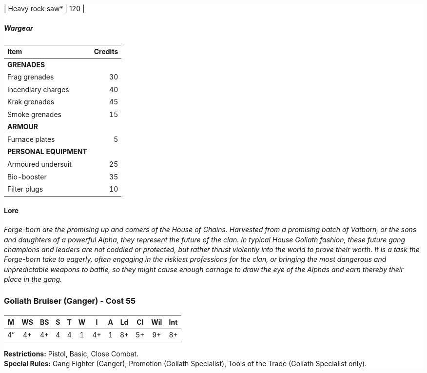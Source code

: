 | Heavy rock saw\*         |     120 |




##### Wargear

| Item                   | Credits |
| :--------------------- | ------: |
| **GRENADES**           |
| Frag grenades          |      30 |
| Incendiary charges     |      40 |
| Krak grenades          |      45 |
| Smoke grenades         |      15 |
| **ARMOUR**             |
| Furnace plates         |       5 |
| **PERSONAL EQUIPMENT** |
| Armoured undersuit     |      25 |
| Bio-booster            |      35 |
| Filter plugs           |      10 |






#### Lore

_Forge-born are the promising up and comers of the House of Chains. Harvested from a promising batch of Vatborn, or the sons and daughters of a powerful Alpha, they represent the future of the clan. In typical House Goliath fashion, these future gang champions and leaders are not coddled or protected, but rather thrust violently into the world to prove their worth. It is a task the Forge-born take to eagerly, often engaging in the riskiest professions for the clan, or bringing the most dangerous and unpredictable weapons to battle, so they might cause enough carnage to draw the eye of the Alphas and earn thereby their place in the gang._


### Goliath Bruiser (Ganger) - Cost 55

|  M  | WS  | BS  |  S  |  T  |  W  |  I  |  A  | Ld  | Cl  | Wil | Int |
| :-: | :-: | :-: | :-: | :-: | :-: | :-: | :-: | :-: | :-: | :-: | :-: |
| 4”  | 4+  | 4+  |  4  |  4  |  1  | 4+  |  1  | 8+  | 5+  | 9+  | 8+  |

**Restrictions:** Pistol, Basic, Close Combat.  
**Special Rules:** Gang Fighter (Ganger), Promotion (Goliath Specialist), Tools of the Trade (Goliath Specialist only).
